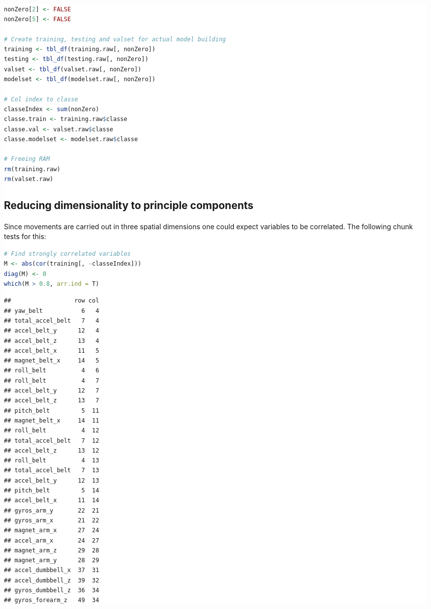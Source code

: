 ```r
nonZero[2] <- FALSE
nonZero[5] <- FALSE

# Create training, testing and valset for actual model building
training <- tbl_df(training.raw[, nonZero])
testing <- tbl_df(testing.raw[, nonZero])
valset <- tbl_df(valset.raw[, nonZero])
modelset <- tbl_df(modelset.raw[, nonZero])

# Col index to classe
classeIndex <- sum(nonZero)
classe.train <- training.raw$classe
classe.val <- valset.raw$classe
classe.modelset <- modelset.raw$classe

# Freeing RAM
rm(training.raw)
rm(valset.raw)
```

## Reducing dimensionality to principle components

Since movements are carried out in three spatial dimensions one could expect variables to be correlated. The following chunk tests for this:


```r
# Find strongly correlated variables
M <- abs(cor(training[, -classeIndex]))
diag(M) <- 0
which(M > 0.8, arr.ind = T)
```

```
##                  row col
## yaw_belt           6   4
## total_accel_belt   7   4
## accel_belt_y      12   4
## accel_belt_z      13   4
## accel_belt_x      11   5
## magnet_belt_x     14   5
## roll_belt          4   6
## roll_belt          4   7
## accel_belt_y      12   7
## accel_belt_z      13   7
## pitch_belt         5  11
## magnet_belt_x     14  11
## roll_belt          4  12
## total_accel_belt   7  12
## accel_belt_z      13  12
## roll_belt          4  13
## total_accel_belt   7  13
## accel_belt_y      12  13
## pitch_belt         5  14
## accel_belt_x      11  14
## gyros_arm_y       22  21
## gyros_arm_x       21  22
## magnet_arm_x      27  24
## accel_arm_x       24  27
## magnet_arm_z      29  28
## magnet_arm_y      28  29
## accel_dumbbell_x  37  31
## accel_dumbbell_z  39  32
## gyros_dumbbell_z  36  34
## gyros_forearm_z   49  34
```